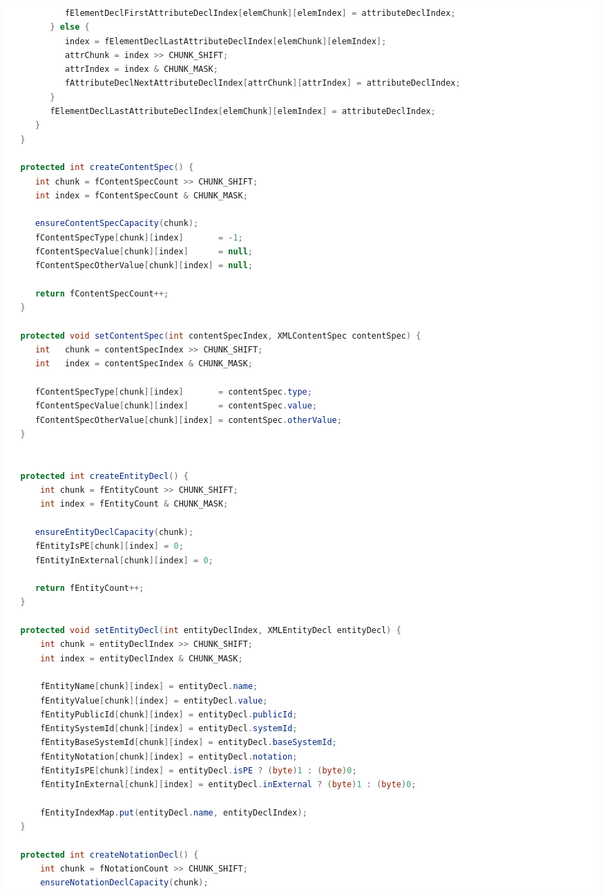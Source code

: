 ```java
            fElementDeclFirstAttributeDeclIndex[elemChunk][elemIndex] = attributeDeclIndex;
         } else {
            index = fElementDeclLastAttributeDeclIndex[elemChunk][elemIndex];
            attrChunk = index >> CHUNK_SHIFT;
            attrIndex = index & CHUNK_MASK;
            fAttributeDeclNextAttributeDeclIndex[attrChunk][attrIndex] = attributeDeclIndex;
         }
         fElementDeclLastAttributeDeclIndex[elemChunk][elemIndex] = attributeDeclIndex;
      }
   }

   protected int createContentSpec() {
      int chunk = fContentSpecCount >> CHUNK_SHIFT;
      int index = fContentSpecCount & CHUNK_MASK;

      ensureContentSpecCapacity(chunk);
      fContentSpecType[chunk][index]       = -1;
      fContentSpecValue[chunk][index]      = null;
      fContentSpecOtherValue[chunk][index] = null;

      return fContentSpecCount++;
   }

   protected void setContentSpec(int contentSpecIndex, XMLContentSpec contentSpec) {
      int   chunk = contentSpecIndex >> CHUNK_SHIFT;
      int   index = contentSpecIndex & CHUNK_MASK;

      fContentSpecType[chunk][index]       = contentSpec.type;
      fContentSpecValue[chunk][index]      = contentSpec.value;
      fContentSpecOtherValue[chunk][index] = contentSpec.otherValue;
   }


   protected int createEntityDecl() {
       int chunk = fEntityCount >> CHUNK_SHIFT;
       int index = fEntityCount & CHUNK_MASK;

      ensureEntityDeclCapacity(chunk);
      fEntityIsPE[chunk][index] = 0;
      fEntityInExternal[chunk][index] = 0;

      return fEntityCount++;
   }

   protected void setEntityDecl(int entityDeclIndex, XMLEntityDecl entityDecl) {
       int chunk = entityDeclIndex >> CHUNK_SHIFT;
       int index = entityDeclIndex & CHUNK_MASK;

       fEntityName[chunk][index] = entityDecl.name;
       fEntityValue[chunk][index] = entityDecl.value;
       fEntityPublicId[chunk][index] = entityDecl.publicId;
       fEntitySystemId[chunk][index] = entityDecl.systemId;
       fEntityBaseSystemId[chunk][index] = entityDecl.baseSystemId;
       fEntityNotation[chunk][index] = entityDecl.notation;
       fEntityIsPE[chunk][index] = entityDecl.isPE ? (byte)1 : (byte)0;
       fEntityInExternal[chunk][index] = entityDecl.inExternal ? (byte)1 : (byte)0;

       fEntityIndexMap.put(entityDecl.name, entityDeclIndex);
   }
   
   protected int createNotationDecl() {
       int chunk = fNotationCount >> CHUNK_SHIFT;
       ensureNotationDeclCapacity(chunk);
```